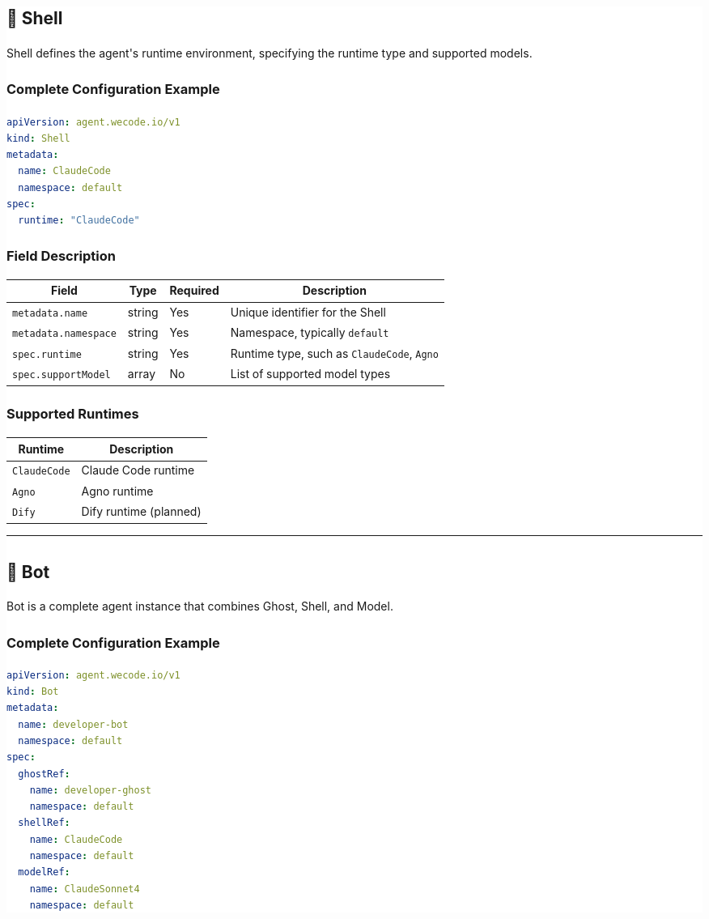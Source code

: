 
## 🐚 Shell

Shell defines the agent's runtime environment, specifying the runtime type and supported models.

### Complete Configuration Example

```yaml
apiVersion: agent.wecode.io/v1
kind: Shell
metadata:
  name: ClaudeCode
  namespace: default
spec:
  runtime: "ClaudeCode"
```

### Field Description

| Field | Type | Required | Description |
|------|------|----------|-------------|
| `metadata.name` | string | Yes | Unique identifier for the Shell |
| `metadata.namespace` | string | Yes | Namespace, typically `default` |
| `spec.runtime` | string | Yes | Runtime type, such as `ClaudeCode`, `Agno` |
| `spec.supportModel` | array | No | List of supported model types |

### Supported Runtimes

| Runtime | Description |
|---------|-------------|
| `ClaudeCode` | Claude Code runtime |
| `Agno` | Agno runtime |
| `Dify` | Dify runtime (planned) |

---

## 🤖 Bot

Bot is a complete agent instance that combines Ghost, Shell, and Model.

### Complete Configuration Example

```yaml
apiVersion: agent.wecode.io/v1
kind: Bot
metadata:
  name: developer-bot
  namespace: default
spec:
  ghostRef:
    name: developer-ghost
    namespace: default
  shellRef:
    name: ClaudeCode
    namespace: default
  modelRef:
    name: ClaudeSonnet4
    namespace: default
```
